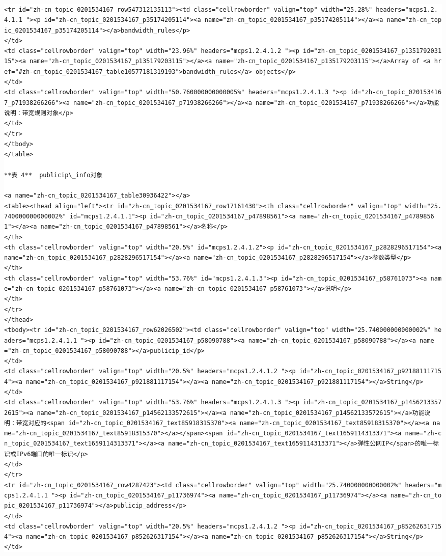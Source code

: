     <tr id="zh-cn_topic_0201534167_row547312135113"><td class="cellrowborder" valign="top" width="25.28%" headers="mcps1.2.4.1.1 "><p id="zh-cn_topic_0201534167_p35174205114"><a name="zh-cn_topic_0201534167_p35174205114"></a><a name="zh-cn_topic_0201534167_p35174205114"></a>bandwidth_rules</p>
    </td>
    <td class="cellrowborder" valign="top" width="23.96%" headers="mcps1.2.4.1.2 "><p id="zh-cn_topic_0201534167_p135179203115"><a name="zh-cn_topic_0201534167_p135179203115"></a><a name="zh-cn_topic_0201534167_p135179203115"></a>Array of <a href="#zh-cn_topic_0201534167_table10577181319193">bandwidth_rules</a> objects</p>
    </td>
    <td class="cellrowborder" valign="top" width="50.760000000000005%" headers="mcps1.2.4.1.3 "><p id="zh-cn_topic_0201534167_p71938266266"><a name="zh-cn_topic_0201534167_p71938266266"></a><a name="zh-cn_topic_0201534167_p71938266266"></a>功能说明：带宽规则对象</p>
    </td>
    </tr>
    </tbody>
    </table>

    **表 4**  publicip\_info对象

    <a name="zh-cn_topic_0201534167_table30936422"></a>
    <table><thead align="left"><tr id="zh-cn_topic_0201534167_row17161430"><th class="cellrowborder" valign="top" width="25.740000000000002%" id="mcps1.2.4.1.1"><p id="zh-cn_topic_0201534167_p47898561"><a name="zh-cn_topic_0201534167_p47898561"></a><a name="zh-cn_topic_0201534167_p47898561"></a>名称</p>
    </th>
    <th class="cellrowborder" valign="top" width="20.5%" id="mcps1.2.4.1.2"><p id="zh-cn_topic_0201534167_p2828296517154"><a name="zh-cn_topic_0201534167_p2828296517154"></a><a name="zh-cn_topic_0201534167_p2828296517154"></a>参数类型</p>
    </th>
    <th class="cellrowborder" valign="top" width="53.76%" id="mcps1.2.4.1.3"><p id="zh-cn_topic_0201534167_p58761073"><a name="zh-cn_topic_0201534167_p58761073"></a><a name="zh-cn_topic_0201534167_p58761073"></a>说明</p>
    </th>
    </tr>
    </thead>
    <tbody><tr id="zh-cn_topic_0201534167_row62026502"><td class="cellrowborder" valign="top" width="25.740000000000002%" headers="mcps1.2.4.1.1 "><p id="zh-cn_topic_0201534167_p58090788"><a name="zh-cn_topic_0201534167_p58090788"></a><a name="zh-cn_topic_0201534167_p58090788"></a>publicip_id</p>
    </td>
    <td class="cellrowborder" valign="top" width="20.5%" headers="mcps1.2.4.1.2 "><p id="zh-cn_topic_0201534167_p921881117154"><a name="zh-cn_topic_0201534167_p921881117154"></a><a name="zh-cn_topic_0201534167_p921881117154"></a>String</p>
    </td>
    <td class="cellrowborder" valign="top" width="53.76%" headers="mcps1.2.4.1.3 "><p id="zh-cn_topic_0201534167_p14562133572615"><a name="zh-cn_topic_0201534167_p14562133572615"></a><a name="zh-cn_topic_0201534167_p14562133572615"></a>功能说明：带宽对应的<span id="zh-cn_topic_0201534167_text85918315370"><a name="zh-cn_topic_0201534167_text85918315370"></a><a name="zh-cn_topic_0201534167_text85918315370"></a></span><span id="zh-cn_topic_0201534167_text1659114313371"><a name="zh-cn_topic_0201534167_text1659114313371"></a><a name="zh-cn_topic_0201534167_text1659114313371"></a>弹性公网IP</span>的唯一标识或IPv6端口的唯一标识</p>
    </td>
    </tr>
    <tr id="zh-cn_topic_0201534167_row4287423"><td class="cellrowborder" valign="top" width="25.740000000000002%" headers="mcps1.2.4.1.1 "><p id="zh-cn_topic_0201534167_p11736974"><a name="zh-cn_topic_0201534167_p11736974"></a><a name="zh-cn_topic_0201534167_p11736974"></a>publicip_address</p>
    </td>
    <td class="cellrowborder" valign="top" width="20.5%" headers="mcps1.2.4.1.2 "><p id="zh-cn_topic_0201534167_p852626317154"><a name="zh-cn_topic_0201534167_p852626317154"></a><a name="zh-cn_topic_0201534167_p852626317154"></a>String</p>
    </td>